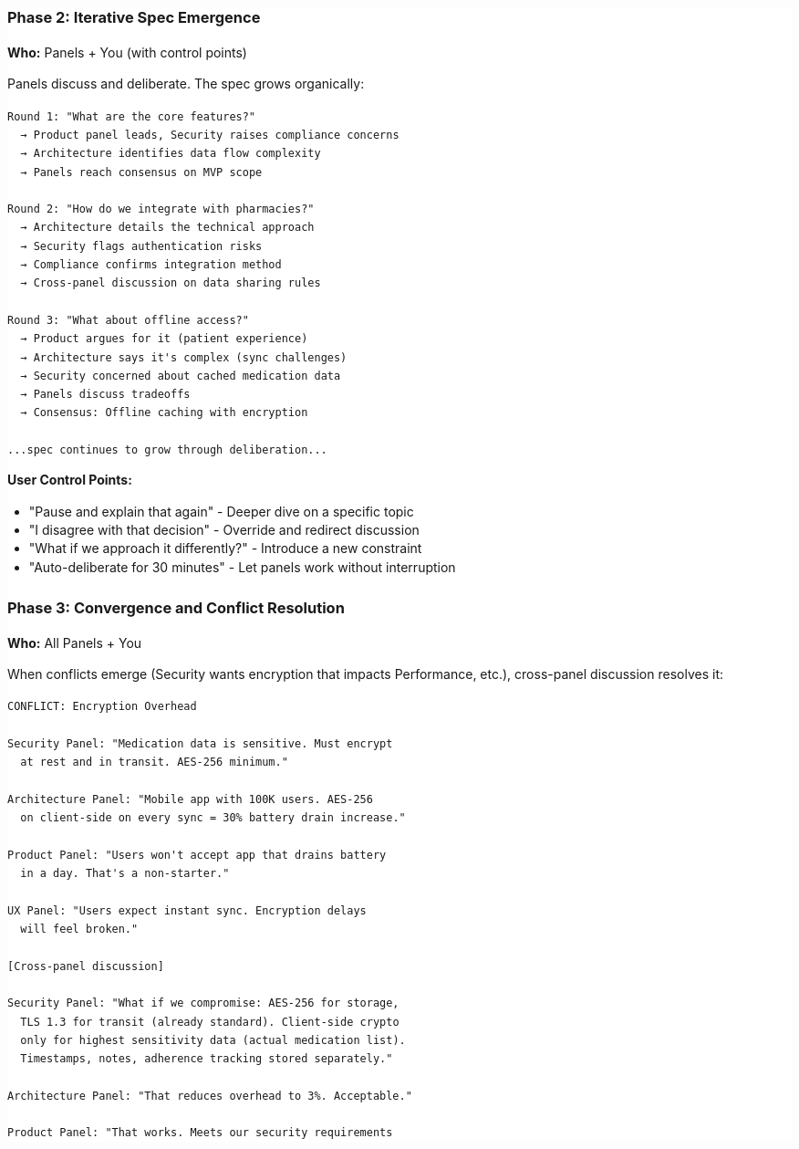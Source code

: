 ### Phase 2: Iterative Spec Emergence

**Who:** Panels + You (with control points)

Panels discuss and deliberate. The spec grows organically:

```
Round 1: "What are the core features?"
  → Product panel leads, Security raises compliance concerns
  → Architecture identifies data flow complexity
  → Panels reach consensus on MVP scope

Round 2: "How do we integrate with pharmacies?"
  → Architecture details the technical approach
  → Security flags authentication risks
  → Compliance confirms integration method
  → Cross-panel discussion on data sharing rules

Round 3: "What about offline access?"
  → Product argues for it (patient experience)
  → Architecture says it's complex (sync challenges)
  → Security concerned about cached medication data
  → Panels discuss tradeoffs
  → Consensus: Offline caching with encryption

...spec continues to grow through deliberation...
```

**User Control Points:**
- "Pause and explain that again" - Deeper dive on a specific topic
- "I disagree with that decision" - Override and redirect discussion
- "What if we approach it differently?" - Introduce a new constraint
- "Auto-deliberate for 30 minutes" - Let panels work without interruption

### Phase 3: Convergence and Conflict Resolution

**Who:** All Panels + You

When conflicts emerge (Security wants encryption that impacts Performance, etc.), cross-panel discussion resolves it:

```
CONFLICT: Encryption Overhead

Security Panel: "Medication data is sensitive. Must encrypt
  at rest and in transit. AES-256 minimum."

Architecture Panel: "Mobile app with 100K users. AES-256
  on client-side on every sync = 30% battery drain increase."

Product Panel: "Users won't accept app that drains battery
  in a day. That's a non-starter."

UX Panel: "Users expect instant sync. Encryption delays
  will feel broken."

[Cross-panel discussion]

Security Panel: "What if we compromise: AES-256 for storage,
  TLS 1.3 for transit (already standard). Client-side crypto
  only for highest sensitivity data (actual medication list).
  Timestamps, notes, adherence tracking stored separately."

Architecture Panel: "That reduces overhead to 3%. Acceptable."

Product Panel: "That works. Meets our security requirements
```